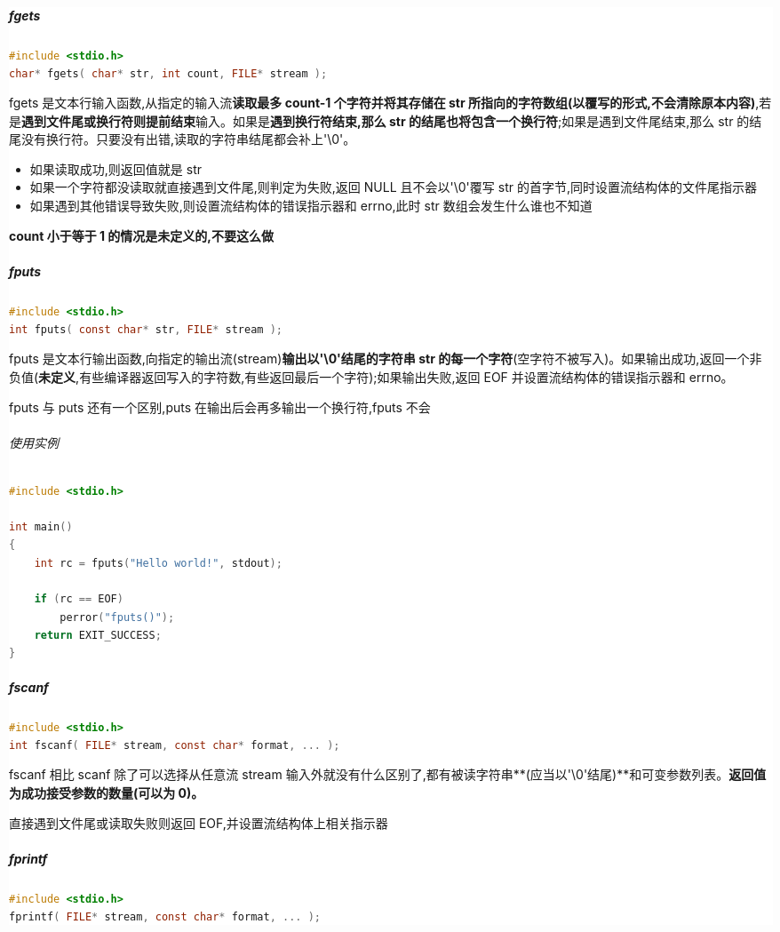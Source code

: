 ##### fgets

```c
#include <stdio.h>
char* fgets( char* str, int count, FILE* stream );
```

fgets 是文本行输入函数,从指定的输入流**读取最多 count-1 个字符并将其存储在 str 所指向的字符数组(以覆写的形式,不会清除原本内容)**,若是**遇到文件尾或换行符则提前结束**输入。如果是**遇到换行符结束,那么 str 的结尾也将包含一个换行符**;如果是遇到文件尾结束,那么 str 的结尾没有换行符。只要没有出错,读取的字符串结尾都会补上'\0'。

- 如果读取成功,则返回值就是 str
- 如果一个字符都没读取就直接遇到文件尾,则判定为失败,返回 NULL 且不会以'\0'覆写 str 的首字节,同时设置流结构体的文件尾指示器
- 如果遇到其他错误导致失败,则设置流结构体的错误指示器和 errno,此时 str 数组会发生什么谁也不知道

**count 小于等于 1 的情况是未定义的,不要这么做**

##### fputs

```c
#include <stdio.h>
int fputs( const char* str, FILE* stream );
```

fputs 是文本行输出函数,向指定的输出流(stream)**输出以'\0'结尾的字符串 str 的每一个字符**(空字符不被写入)。如果输出成功,返回一个非负值(**未定义**,有些编译器返回写入的字符数,有些返回最后一个字符);如果输出失败,返回 EOF 并设置流结构体的错误指示器和 errno。

fputs 与 puts 还有一个区别,puts 在输出后会再多输出一个换行符,fputs 不会

###### 使用实例

```c
#include <stdio.h>

int main()
{
    int rc = fputs("Hello world!", stdout);

    if (rc == EOF)
        perror("fputs()");
    return EXIT_SUCCESS;
}
```

##### fscanf

```c
#include <stdio.h>
int fscanf( FILE* stream, const char* format, ... );
```

fscanf 相比 scanf 除了可以选择从任意流 stream 输入外就没有什么区别了,都有被读字符串**(应当以'\0'结尾)**和可变参数列表。**返回值为成功接受参数的数量(可以为 0)。**

直接遇到文件尾或读取失败则返回 EOF,并设置流结构体上相关指示器

##### fprintf

```c
#include <stdio.h>
fprintf( FILE* stream, const char* format, ... );
```
